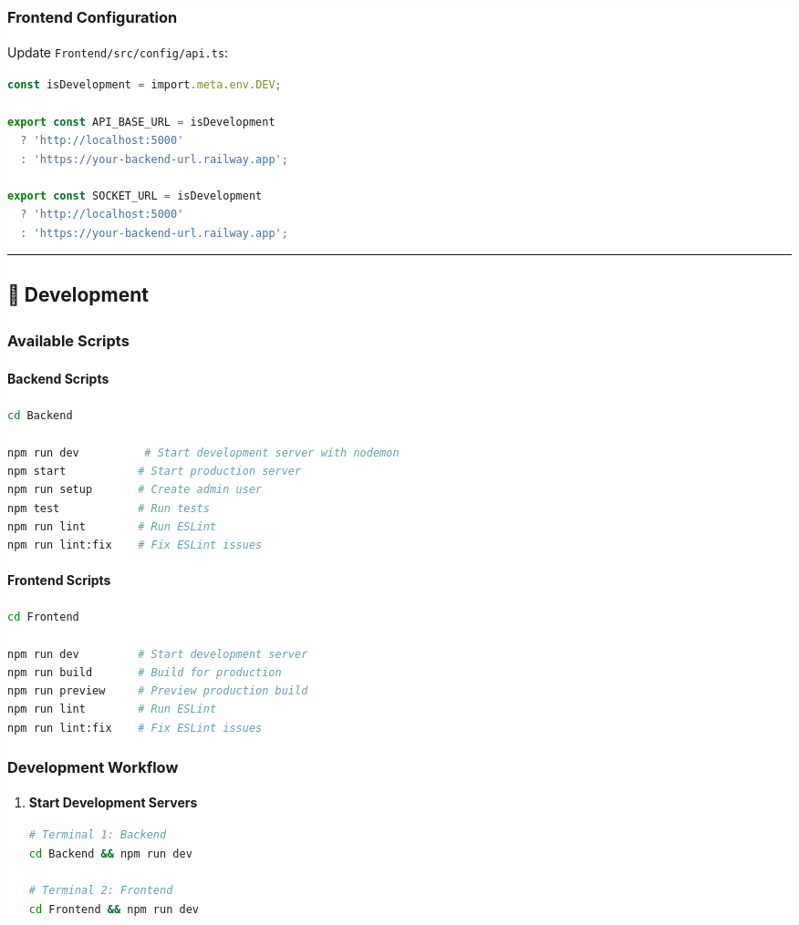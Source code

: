 ### **Frontend Configuration**

Update `Frontend/src/config/api.ts`:

```typescript
const isDevelopment = import.meta.env.DEV;

export const API_BASE_URL = isDevelopment 
  ? 'http://localhost:5000' 
  : 'https://your-backend-url.railway.app';

export const SOCKET_URL = isDevelopment 
  ? 'http://localhost:5000' 
  : 'https://your-backend-url.railway.app';
```

---

## 🔧 Development

### **Available Scripts**

#### **Backend Scripts**
```bash
cd Backend

npm run dev          # Start development server with nodemon
npm start           # Start production server
npm run setup       # Create admin user
npm test            # Run tests
npm run lint        # Run ESLint
npm run lint:fix    # Fix ESLint issues
```

#### **Frontend Scripts**
```bash
cd Frontend

npm run dev         # Start development server
npm run build       # Build for production
npm run preview     # Preview production build
npm run lint        # Run ESLint
npm run lint:fix    # Fix ESLint issues
```

### **Development Workflow**

1. **Start Development Servers**
   ```bash
   # Terminal 1: Backend
   cd Backend && npm run dev
   
   # Terminal 2: Frontend
   cd Frontend && npm run dev
   ```
